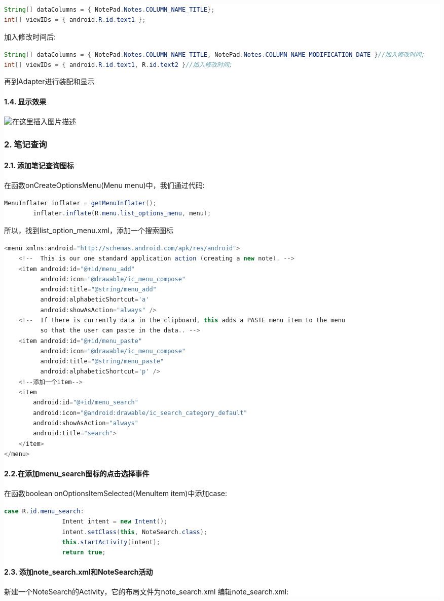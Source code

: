 ```java
String[] dataColumns = { NotePad.Notes.COLUMN_NAME_TITLE};
int[] viewIDs = { android.R.id.text1 };
```
加入修改时间后:

```java
String[] dataColumns = { NotePad.Notes.COLUMN_NAME_TITLE, NotePad.Notes.COLUMN_NAME_MODIFICATION_DATE }//加入修改时间;
int[] viewIDs = { android.R.id.text1, R.id.text2 }//加入修改时间;
```
再到Adapter进行装配和显示
#### 1.4. 显示效果
![在这里插入图片描述](https://img-blog.csdnimg.cn/20200528213602163.png?x-oss-process=image/watermark,type_ZmFuZ3poZW5naGVpdGk,shadow_10,text_aHR0cHM6Ly9ibG9nLmNzZG4ubmV0L3dlaXhpbl80MjA5MDc5MQ==,size_16,color_FFFFFF,t_70)
### 2. 笔记查询
#### 2.1. 添加笔记查询图标
在函数onCreateOptionsMenu(Menu menu)中，我们通过代码:

```java
MenuInflater inflater = getMenuInflater();
        inflater.inflate(R.menu.list_options_menu, menu);
```
所以，找到list_option_menu.xml，添加一个搜索图标

```java
<menu xmlns:android="http://schemas.android.com/apk/res/android">
    <!--  This is our one standard application action (creating a new note). -->
    <item android:id="@+id/menu_add"
          android:icon="@drawable/ic_menu_compose"
          android:title="@string/menu_add"
          android:alphabeticShortcut='a'
          android:showAsAction="always" />
    <!--  If there is currently data in the clipboard, this adds a PASTE menu item to the menu
          so that the user can paste in the data.. -->
    <item android:id="@+id/menu_paste"
          android:icon="@drawable/ic_menu_compose"
          android:title="@string/menu_paste"
          android:alphabeticShortcut='p' />
    <!--添加一个item-->
    <item
        android:id="@+id/menu_search"
        android:icon="@android:drawable/ic_search_category_default"
        android:showAsAction="always"
        android:title="search">
    </item>
</menu>
```
#### 2.2.在添加menu_search图标的点击选择事件
在函数boolean onOptionsItemSelected(MenuItem item)中添加case:

```java
case R.id.menu_search:
                Intent intent = new Intent();
                intent.setClass(this, NoteSearch.class);
                this.startActivity(intent);
                return true;
```
#### 2.3. 添加note_search.xml和NoteSearch活动
新建一个NoteSearch的Activity，它的布局文件为note_search.xml
编辑note_search.xml:

